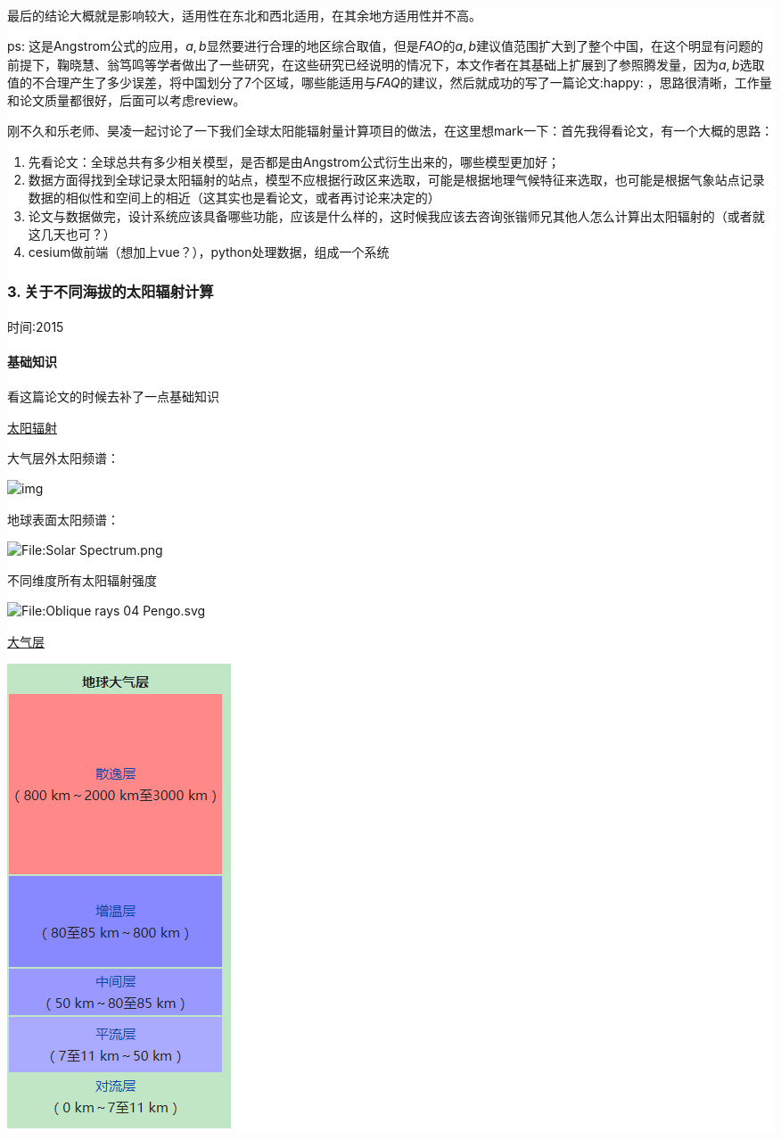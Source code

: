 最后的结论大概就是影响较大，适用性在东北和西北适用，在其余地方适用性并不高。

ps: 这是Angstrom公式的应用，$a,b$显然要进行合理的地区综合取值，但是$FAO$的$a,b$建议值范围扩大到了整个中国，在这个明显有问题的前提下，鞠晓慧、翁笃鸣等学者做出了一些研究，在这些研究已经说明的情况下，本文作者在其基础上扩展到了参照腾发量，因为$a,b$选取值的不合理产生了多少误差，将中国划分了7个区域，哪些能适用与$FAQ$的建议，然后就成功的写了一篇论文:happy: ，思路很清晰，工作量和论文质量都很好，后面可以考虑review。

刚不久和乐老师、昊凌一起讨论了一下我们全球太阳能辐射量计算项目的做法，在这里想mark一下：首先我得看论文，有一个大概的思路：

1. 先看论文：全球总共有多少相关模型，是否都是由Angstrom公式衍生出来的，哪些模型更加好；
2. 数据方面得找到全球记录太阳辐射的站点，模型不应根据行政区来选取，可能是根据地理气候特征来选取，也可能是根据气象站点记录数据的相似性和空间上的相近（这其实也是看论文，或者再讨论来决定的）
3. 论文与数据做完，设计系统应该具备哪些功能，应该是什么样的，这时候我应该去咨询张锴师兄其他人怎么计算出太阳辐射的（或者就这几天也可？）
4. cesium做前端（想加上vue？），python处理数据，组成一个系统



### 3. 关于不同海拔的太阳辐射计算

时间:2015

#### 基础知识

看这篇论文的时候去补了一点基础知识

[太阳辐射](https://zh.wikipedia.org/wiki/%E5%A4%AA%E9%99%BD%E8%BC%BB%E5%B0%84)

大气层外太阳频谱：

![img](https://upload.wikimedia.org/wikipedia/commons/4/47/Solar_irradiance_spectrum_1992.gif)

地球表面太阳频谱：

![File:Solar Spectrum.png](https://upload.wikimedia.org/wikipedia/commons/4/4c/Solar_Spectrum.png)

不同维度所有太阳辐射强度

![File:Oblique rays 04 Pengo.svg](https://upload.wikimedia.org/wikipedia/commons/thumb/e/e6/Oblique_rays_04_Pengo.svg/800px-Oblique_rays_04_Pengo.svg.png)

[大气层](https://zh.wikipedia.org/wiki/%E5%9C%B0%E7%90%83%E5%A4%A7%E6%B0%94%E5%B1%82)

![image-20201015153530168](../image/image-20201015153530168.png)
